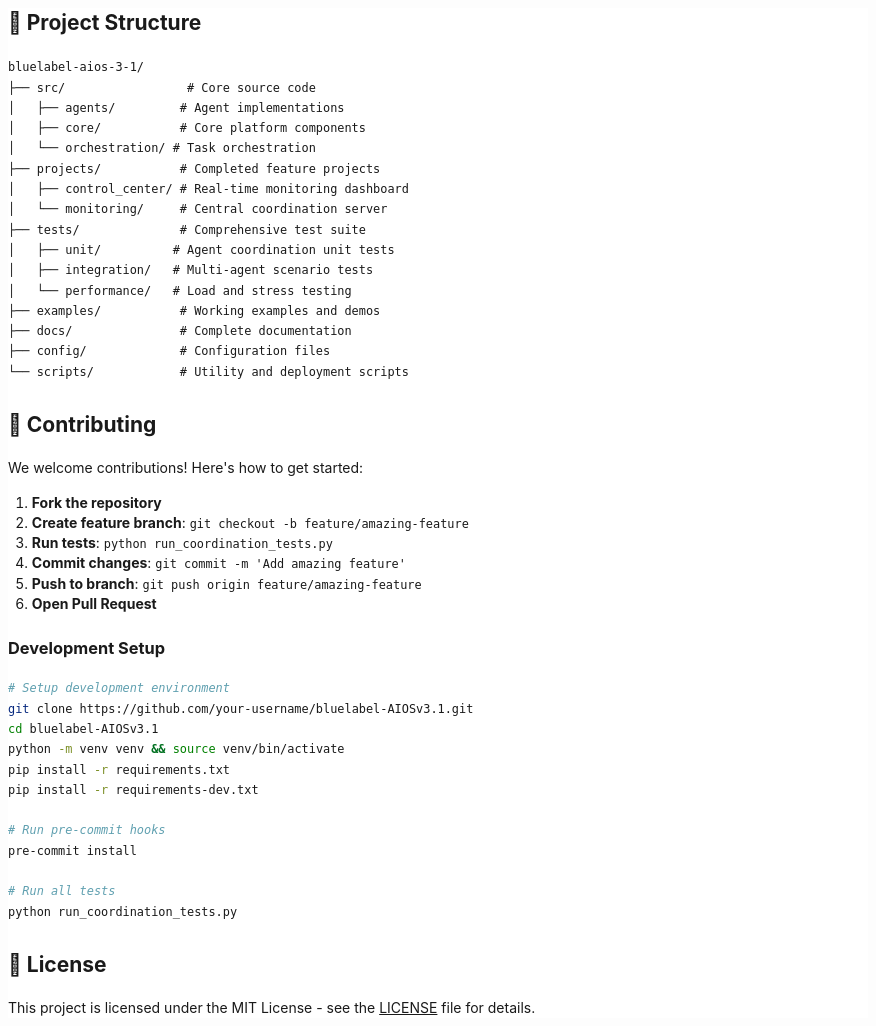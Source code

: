 ## 📁 Project Structure

```
bluelabel-aios-3-1/
├── src/                 # Core source code
│   ├── agents/         # Agent implementations
│   ├── core/           # Core platform components
│   └── orchestration/ # Task orchestration
├── projects/           # Completed feature projects
│   ├── control_center/ # Real-time monitoring dashboard
│   └── monitoring/     # Central coordination server
├── tests/              # Comprehensive test suite
│   ├── unit/          # Agent coordination unit tests
│   ├── integration/   # Multi-agent scenario tests
│   └── performance/   # Load and stress testing
├── examples/           # Working examples and demos
├── docs/               # Complete documentation
├── config/             # Configuration files
└── scripts/            # Utility and deployment scripts
```

## 🤝 Contributing

We welcome contributions! Here's how to get started:

1. **Fork the repository**
2. **Create feature branch**: `git checkout -b feature/amazing-feature`
3. **Run tests**: `python run_coordination_tests.py`
4. **Commit changes**: `git commit -m 'Add amazing feature'`
5. **Push to branch**: `git push origin feature/amazing-feature`
6. **Open Pull Request**

### Development Setup
```bash
# Setup development environment
git clone https://github.com/your-username/bluelabel-AIOSv3.1.git
cd bluelabel-AIOSv3.1
python -m venv venv && source venv/bin/activate
pip install -r requirements.txt
pip install -r requirements-dev.txt

# Run pre-commit hooks
pre-commit install

# Run all tests
python run_coordination_tests.py
```

## 📄 License

This project is licensed under the MIT License - see the [LICENSE](LICENSE) file for details.
